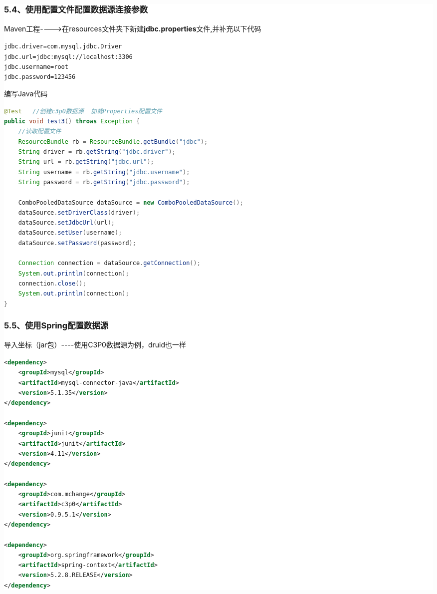 ### 5.4、使用配置文件配置数据源连接参数

Maven工程---->在resources文件夹下新建**jdbc.properties**文件,并补充以下代码

```properties
jdbc.driver=com.mysql.jdbc.Driver
jdbc.url=jdbc:mysql://localhost:3306
jdbc.username=root
jdbc.password=123456
```

编写Java代码

```java
@Test   //创建c3p0数据源  加载Properties配置文件
public void test3() throws Exception {
    //读取配置文件
    ResourceBundle rb = ResourceBundle.getBundle("jdbc");
    String driver = rb.getString("jdbc.driver");
    String url = rb.getString("jdbc.url");
    String username = rb.getString("jdbc.username");
    String password = rb.getString("jdbc.password");

    ComboPooledDataSource dataSource = new ComboPooledDataSource();
    dataSource.setDriverClass(driver);
    dataSource.setJdbcUrl(url);
    dataSource.setUser(username);
    dataSource.setPassword(password);

    Connection connection = dataSource.getConnection();
    System.out.println(connection);
    connection.close();
    System.out.println(connection);
}
```

### 5.5、使用Spring配置数据源

导入坐标（jar包）----使用C3P0数据源为例，druid也一样

```xml
<dependency>
    <groupId>mysql</groupId>
    <artifactId>mysql-connector-java</artifactId>
    <version>5.1.35</version>
</dependency>

<dependency>
    <groupId>junit</groupId>
    <artifactId>junit</artifactId>
    <version>4.11</version>
</dependency>

<dependency>
    <groupId>com.mchange</groupId>
    <artifactId>c3p0</artifactId>
    <version>0.9.5.1</version>
</dependency>

<dependency>
    <groupId>org.springframework</groupId>
    <artifactId>spring-context</artifactId>
    <version>5.2.8.RELEASE</version>
</dependency>
```
